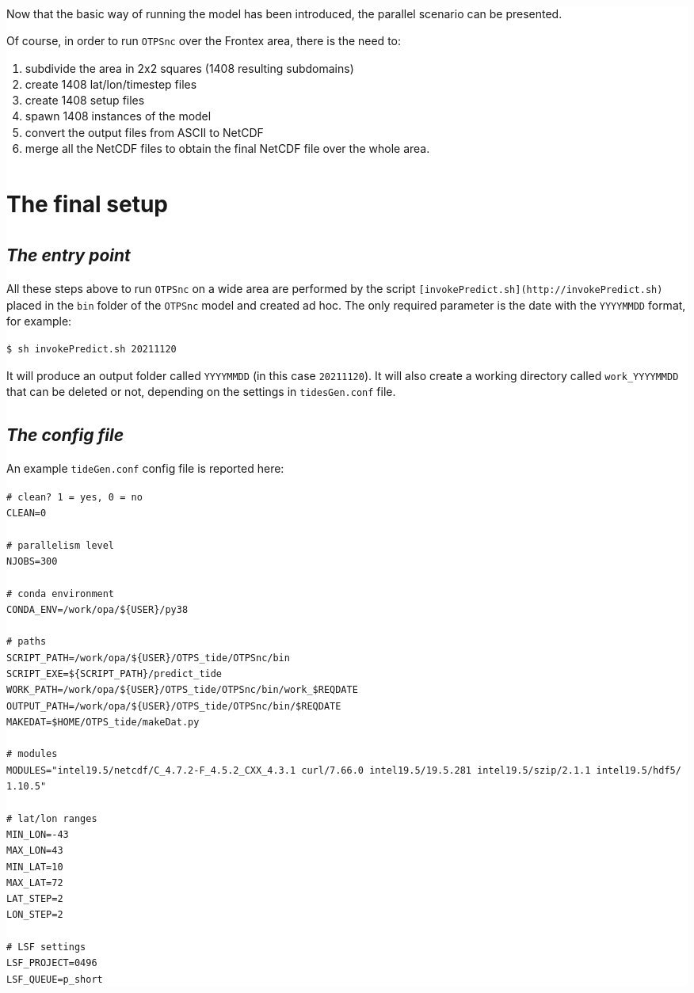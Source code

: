 Now that the basic way of running the model has been introduced, the parallel scenario can be presented.

Of course, in order to run `OTPSnc` over the Frontex area, there is the need to:

1. subdivide the area in 2x2 squares (1408 resulting subdomains)
2. create 1408 lat/lon/timestep files
3. create 1408 setup files
4. spawn 1408 instances of the model
5. convert the output files from ASCII to NetCDF
6. merge all the NetCDF files to obtain the final NetCDF file over the whole area.

# The final setup

## *The entry point*

All these steps above to run `OTPSnc` on a wide area are performed by the script `[invokePredict.sh](http://invokePredict.sh)` placed in the `bin` folder of the `OTPSnc` model and created ad hoc. The only required parameter is the date with the `YYYYMMDD` format, for example:

```
$ sh invokePredict.sh 20211120
```

It will produce an output folder called `YYYYMMDD` (in this case `20211120`). It will also create a working directory called `work_YYYYMMDD` that can be deleted or not, depending on the settings in `tidesGen.conf` file. 

## *The config file*

An example `tideGen.conf` config file is reported here:

```
# clean? 1 = yes, 0 = no
CLEAN=0

# parallelism level
NJOBS=300

# conda environment
CONDA_ENV=/work/opa/${USER}/py38

# paths
SCRIPT_PATH=/work/opa/${USER}/OTPS_tide/OTPSnc/bin
SCRIPT_EXE=${SCRIPT_PATH}/predict_tide
WORK_PATH=/work/opa/${USER}/OTPS_tide/OTPSnc/bin/work_$REQDATE
OUTPUT_PATH=/work/opa/${USER}/OTPS_tide/OTPSnc/bin/$REQDATE
MAKEDAT=$HOME/OTPS_tide/makeDat.py

# modules
MODULES="intel19.5/netcdf/C_4.7.2-F_4.5.2_CXX_4.3.1 curl/7.66.0 intel19.5/19.5.281 intel19.5/szip/2.1.1 intel19.5/hdf5/1.10.5"

# lat/lon ranges
MIN_LON=-43
MAX_LON=43
MIN_LAT=10
MAX_LAT=72
LAT_STEP=2
LON_STEP=2

# LSF settings
LSF_PROJECT=0496
LSF_QUEUE=p_short
```
